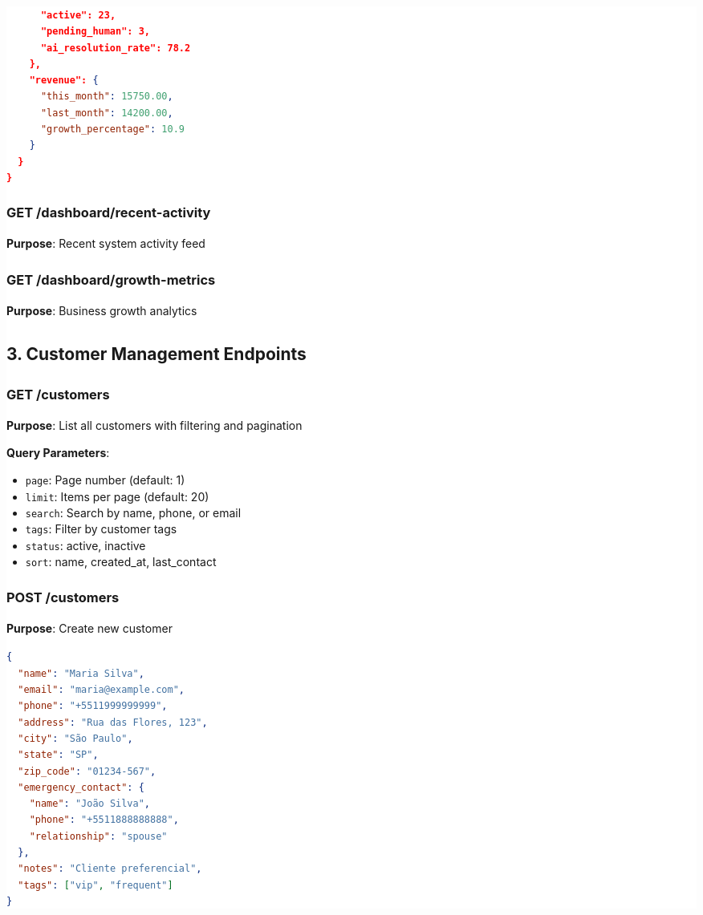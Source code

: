 ```json
      "active": 23,
      "pending_human": 3,
      "ai_resolution_rate": 78.2
    },
    "revenue": {
      "this_month": 15750.00,
      "last_month": 14200.00,
      "growth_percentage": 10.9
    }
  }
}
```

### GET /dashboard/recent-activity
**Purpose**: Recent system activity feed

### GET /dashboard/growth-metrics
**Purpose**: Business growth analytics

## 3. Customer Management Endpoints

### GET /customers
**Purpose**: List all customers with filtering and pagination

**Query Parameters**:
- `page`: Page number (default: 1)
- `limit`: Items per page (default: 20)
- `search`: Search by name, phone, or email
- `tags`: Filter by customer tags
- `status`: active, inactive
- `sort`: name, created_at, last_contact

### POST /customers
**Purpose**: Create new customer

```json
{
  "name": "Maria Silva",
  "email": "maria@example.com",
  "phone": "+5511999999999",
  "address": "Rua das Flores, 123",
  "city": "São Paulo",
  "state": "SP",
  "zip_code": "01234-567",
  "emergency_contact": {
    "name": "João Silva",
    "phone": "+5511888888888",
    "relationship": "spouse"
  },
  "notes": "Cliente preferencial",
  "tags": ["vip", "frequent"]
}
```
